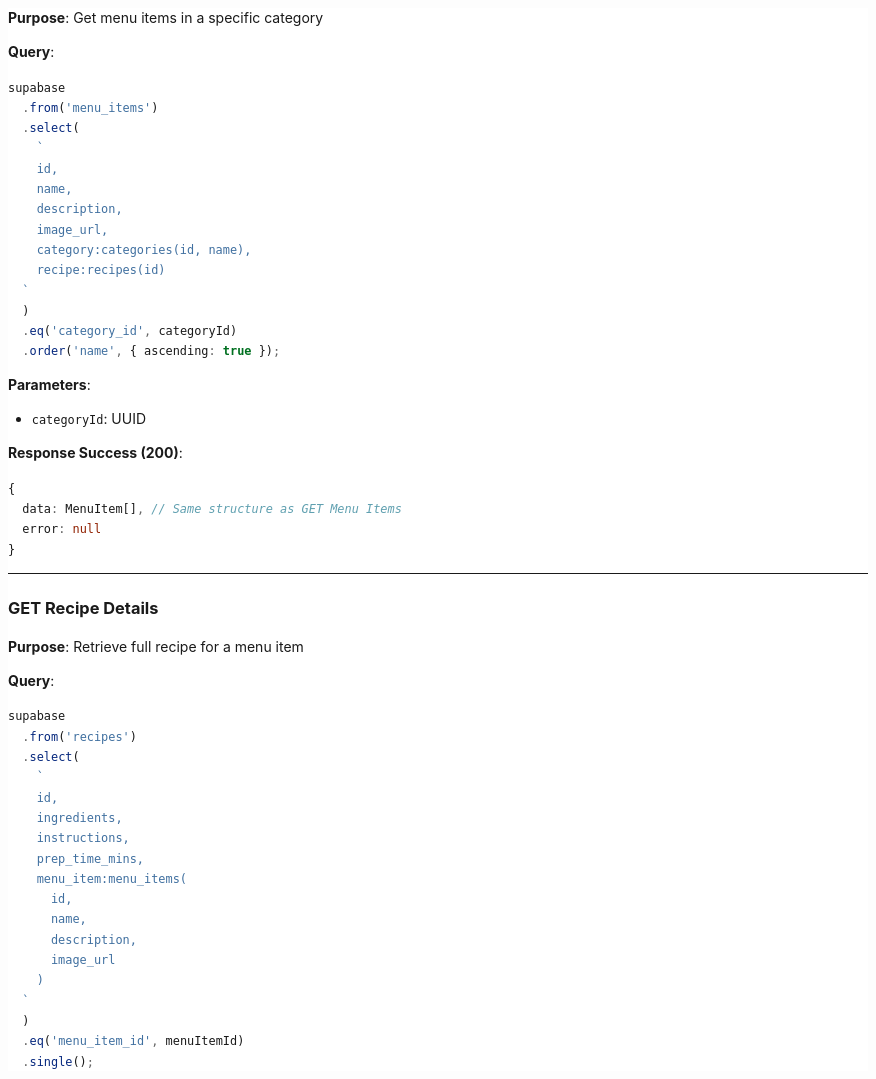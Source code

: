 **Purpose**: Get menu items in a specific category

**Query**:

```typescript
supabase
  .from('menu_items')
  .select(
    `
    id,
    name,
    description,
    image_url,
    category:categories(id, name),
    recipe:recipes(id)
  `
  )
  .eq('category_id', categoryId)
  .order('name', { ascending: true });
```

**Parameters**:

- `categoryId`: UUID

**Response Success (200)**:

```typescript
{
  data: MenuItem[], // Same structure as GET Menu Items
  error: null
}
```

---

### GET Recipe Details

**Purpose**: Retrieve full recipe for a menu item

**Query**:

```typescript
supabase
  .from('recipes')
  .select(
    `
    id,
    ingredients,
    instructions,
    prep_time_mins,
    menu_item:menu_items(
      id,
      name,
      description,
      image_url
    )
  `
  )
  .eq('menu_item_id', menuItemId)
  .single();
```
